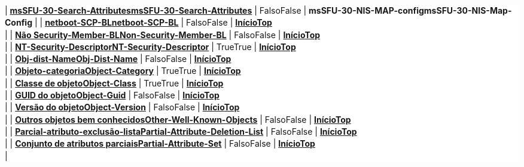 | [<span data-ttu-id="2384e-328">**msSFU-30-Search-Attributes**</span><span class="sxs-lookup"><span data-stu-id="2384e-328">**msSFU-30-Search-Attributes**</span></span>](a-mssfu30searchattributes.md)             | <span data-ttu-id="2384e-329">Falso</span><span class="sxs-lookup"><span data-stu-id="2384e-329">False</span></span>     | <span data-ttu-id="2384e-330">**msSFU-30-NIS-MAP-config**</span><span class="sxs-lookup"><span data-stu-id="2384e-330">**msSFU-30-NIS-Map-Config**</span></span>     |
| [<span data-ttu-id="2384e-331">**netboot-SCP-BL**</span><span class="sxs-lookup"><span data-stu-id="2384e-331">**netboot-SCP-BL**</span></span>](a-netbootscpbl.md)                                    | <span data-ttu-id="2384e-332">Falso</span><span class="sxs-lookup"><span data-stu-id="2384e-332">False</span></span>     | [<span data-ttu-id="2384e-333">**Início**</span><span class="sxs-lookup"><span data-stu-id="2384e-333">**Top**</span></span>](c-top.md)<br/> |
| [<span data-ttu-id="2384e-334">**Não Security-Member-BL**</span><span class="sxs-lookup"><span data-stu-id="2384e-334">**Non-Security-Member-BL**</span></span>](a-nonsecuritymemberbl.md)                     | <span data-ttu-id="2384e-335">Falso</span><span class="sxs-lookup"><span data-stu-id="2384e-335">False</span></span>     | [<span data-ttu-id="2384e-336">**Início**</span><span class="sxs-lookup"><span data-stu-id="2384e-336">**Top**</span></span>](c-top.md)<br/> |
| [<span data-ttu-id="2384e-337">**NT-Security-Descriptor**</span><span class="sxs-lookup"><span data-stu-id="2384e-337">**NT-Security-Descriptor**</span></span>](a-ntsecuritydescriptor.md)                    | <span data-ttu-id="2384e-338">True</span><span class="sxs-lookup"><span data-stu-id="2384e-338">True</span></span>      | [<span data-ttu-id="2384e-339">**Início**</span><span class="sxs-lookup"><span data-stu-id="2384e-339">**Top**</span></span>](c-top.md)<br/> |
| [<span data-ttu-id="2384e-340">**Obj-dist-Name**</span><span class="sxs-lookup"><span data-stu-id="2384e-340">**Obj-Dist-Name**</span></span>](a-distinguishedname.md)                                | <span data-ttu-id="2384e-341">Falso</span><span class="sxs-lookup"><span data-stu-id="2384e-341">False</span></span>     | [<span data-ttu-id="2384e-342">**Início**</span><span class="sxs-lookup"><span data-stu-id="2384e-342">**Top**</span></span>](c-top.md)<br/> |
| [<span data-ttu-id="2384e-343">**Objeto-categoria**</span><span class="sxs-lookup"><span data-stu-id="2384e-343">**Object-Category**</span></span>](a-objectcategory.md)                                 | <span data-ttu-id="2384e-344">True</span><span class="sxs-lookup"><span data-stu-id="2384e-344">True</span></span>      | [<span data-ttu-id="2384e-345">**Início**</span><span class="sxs-lookup"><span data-stu-id="2384e-345">**Top**</span></span>](c-top.md)<br/> |
| [<span data-ttu-id="2384e-346">**Classe de objeto**</span><span class="sxs-lookup"><span data-stu-id="2384e-346">**Object-Class**</span></span>](a-objectclass.md)                                       | <span data-ttu-id="2384e-347">True</span><span class="sxs-lookup"><span data-stu-id="2384e-347">True</span></span>      | [<span data-ttu-id="2384e-348">**Início**</span><span class="sxs-lookup"><span data-stu-id="2384e-348">**Top**</span></span>](c-top.md)<br/> |
| [<span data-ttu-id="2384e-349">**GUID do objeto**</span><span class="sxs-lookup"><span data-stu-id="2384e-349">**Object-Guid**</span></span>](a-objectguid.md)                                         | <span data-ttu-id="2384e-350">Falso</span><span class="sxs-lookup"><span data-stu-id="2384e-350">False</span></span>     | [<span data-ttu-id="2384e-351">**Início**</span><span class="sxs-lookup"><span data-stu-id="2384e-351">**Top**</span></span>](c-top.md)<br/> |
| [<span data-ttu-id="2384e-352">**Versão do objeto**</span><span class="sxs-lookup"><span data-stu-id="2384e-352">**Object-Version**</span></span>](a-objectversion.md)                                   | <span data-ttu-id="2384e-353">Falso</span><span class="sxs-lookup"><span data-stu-id="2384e-353">False</span></span>     | [<span data-ttu-id="2384e-354">**Início**</span><span class="sxs-lookup"><span data-stu-id="2384e-354">**Top**</span></span>](c-top.md)<br/> |
| [<span data-ttu-id="2384e-355">**Outros objetos bem conhecidos**</span><span class="sxs-lookup"><span data-stu-id="2384e-355">**Other-Well-Known-Objects**</span></span>](a-otherwellknownobjects.md)                 | <span data-ttu-id="2384e-356">Falso</span><span class="sxs-lookup"><span data-stu-id="2384e-356">False</span></span>     | [<span data-ttu-id="2384e-357">**Início**</span><span class="sxs-lookup"><span data-stu-id="2384e-357">**Top**</span></span>](c-top.md)<br/> |
| [<span data-ttu-id="2384e-358">**Parcial-atributo-exclusão-lista**</span><span class="sxs-lookup"><span data-stu-id="2384e-358">**Partial-Attribute-Deletion-List**</span></span>](a-partialattributedeletionlist.md)   | <span data-ttu-id="2384e-359">Falso</span><span class="sxs-lookup"><span data-stu-id="2384e-359">False</span></span>     | [<span data-ttu-id="2384e-360">**Início**</span><span class="sxs-lookup"><span data-stu-id="2384e-360">**Top**</span></span>](c-top.md)<br/> |
| [<span data-ttu-id="2384e-361">**Conjunto de atributos parciais**</span><span class="sxs-lookup"><span data-stu-id="2384e-361">**Partial-Attribute-Set**</span></span>](a-partialattributeset.md)                      | <span data-ttu-id="2384e-362">Falso</span><span class="sxs-lookup"><span data-stu-id="2384e-362">False</span></span>     | [<span data-ttu-id="2384e-363">**Início**</span><span class="sxs-lookup"><span data-stu-id="2384e-363">**Top**</span></span>](c-top.md)<br/> |